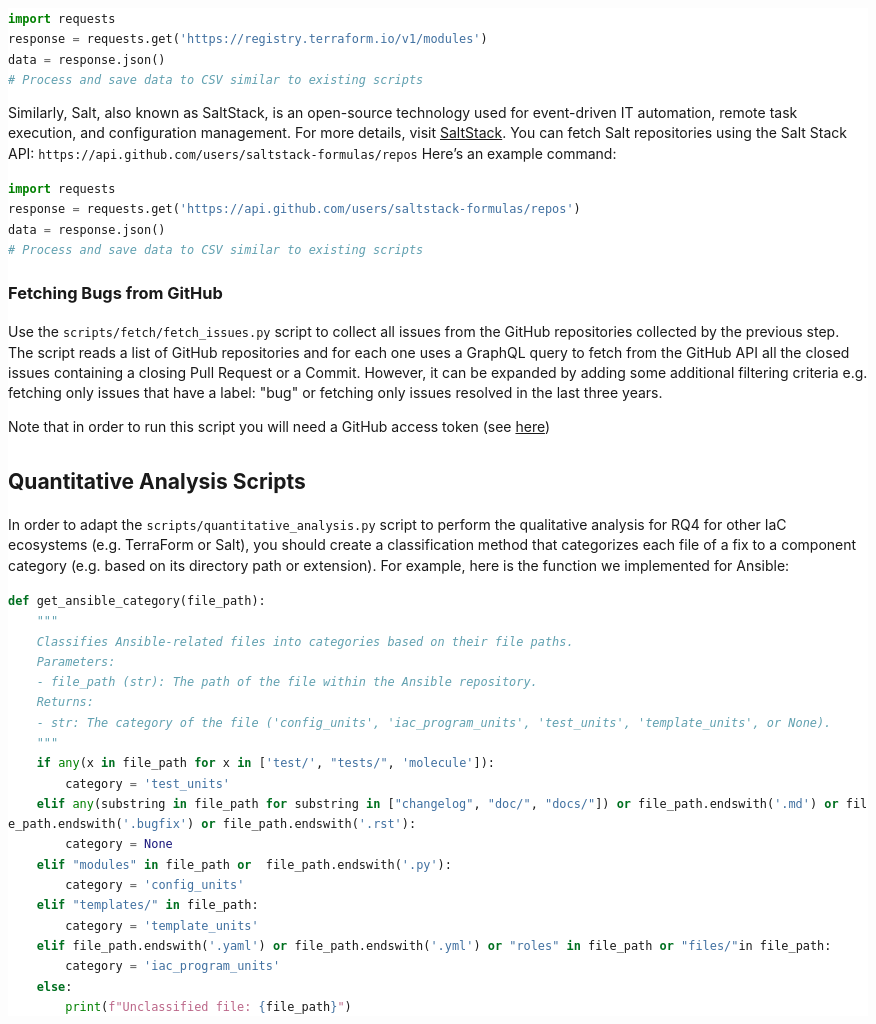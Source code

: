 ```python
import requests
response = requests.get('https://registry.terraform.io/v1/modules')
data = response.json()
# Process and save data to CSV similar to existing scripts
```

Similarly, Salt, also known as SaltStack, is an open-source technology used for event-driven IT automation, remote task execution, and configuration management.
For more details, visit [SaltStack](https://saltproject.io/).
You can fetch Salt repositories using the Salt Stack API: `https://api.github.com/users/saltstack-formulas/repos`
Here’s an example command:

```python
import requests
response = requests.get('https://api.github.com/users/saltstack-formulas/repos')
data = response.json()
# Process and save data to CSV similar to existing scripts
```

### Fetching Bugs from GitHub


Use the `scripts/fetch/fetch_issues.py` script to collect all issues from the GitHub repositories collected by the previous step.
The script reads a list of GitHub repositories and for each one uses a GraphQL query to fetch from the GitHub API all the closed issues containing a closing Pull Request or a Commit.
However, it can be expanded by adding some additional filtering criteria e.g. fetching only issues that have a label: "bug" or fetching only issues resolved in the last three years.

Note that in order to run this script you will need a GitHub access token (see [here](https://docs.github.com/en/github/authenticating-to-github/creating-a-personal-access-token))


## Quantitative Analysis Scripts


In order to adapt the `scripts/quantitative_analysis.py` script to perform the qualitative analysis for RQ4 for other IaC ecosystems (e.g. TerraForm or Salt),
you should create a classification method that categorizes each file of a fix to a component category (e.g. based on its directory path or extension).
For example, here is the function we implemented for Ansible:

```python
def get_ansible_category(file_path):
    """
    Classifies Ansible-related files into categories based on their file paths.
    Parameters:
    - file_path (str): The path of the file within the Ansible repository.
    Returns:
    - str: The category of the file ('config_units', 'iac_program_units', 'test_units', 'template_units', or None).
    """
    if any(x in file_path for x in ['test/', "tests/", 'molecule']):
        category = 'test_units'
    elif any(substring in file_path for substring in ["changelog", "doc/", "docs/"]) or file_path.endswith('.md') or file_path.endswith('.bugfix') or file_path.endswith('.rst'):
        category = None
    elif "modules" in file_path or  file_path.endswith('.py'):
        category = 'config_units'
    elif "templates/" in file_path:
        category = 'template_units'
    elif file_path.endswith('.yaml') or file_path.endswith('.yml') or "roles" in file_path or "files/"in file_path:
        category = 'iac_program_units'
    else:
        print(f"Unclassified file: {file_path}")
```